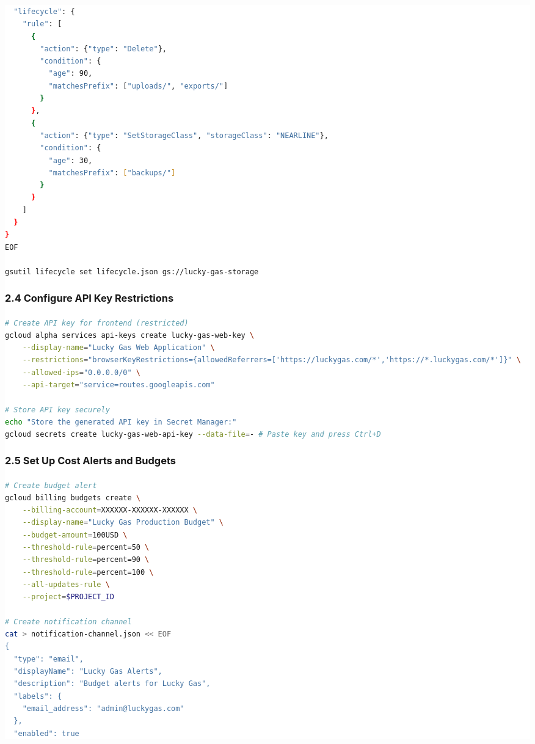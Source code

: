 ```bash
  "lifecycle": {
    "rule": [
      {
        "action": {"type": "Delete"},
        "condition": {
          "age": 90,
          "matchesPrefix": ["uploads/", "exports/"]
        }
      },
      {
        "action": {"type": "SetStorageClass", "storageClass": "NEARLINE"},
        "condition": {
          "age": 30,
          "matchesPrefix": ["backups/"]
        }
      }
    ]
  }
}
EOF

gsutil lifecycle set lifecycle.json gs://lucky-gas-storage
```

### 2.4 Configure API Key Restrictions

```bash
# Create API key for frontend (restricted)
gcloud alpha services api-keys create lucky-gas-web-key \
    --display-name="Lucky Gas Web Application" \
    --restrictions="browserKeyRestrictions={allowedReferrers=['https://luckygas.com/*','https://*.luckygas.com/*']}" \
    --allowed-ips="0.0.0.0/0" \
    --api-target="service=routes.googleapis.com"

# Store API key securely
echo "Store the generated API key in Secret Manager:"
gcloud secrets create lucky-gas-web-api-key --data-file=- # Paste key and press Ctrl+D
```

### 2.5 Set Up Cost Alerts and Budgets

```bash
# Create budget alert
gcloud billing budgets create \
    --billing-account=XXXXXX-XXXXXX-XXXXXX \
    --display-name="Lucky Gas Production Budget" \
    --budget-amount=100USD \
    --threshold-rule=percent=50 \
    --threshold-rule=percent=90 \
    --threshold-rule=percent=100 \
    --all-updates-rule \
    --project=$PROJECT_ID

# Create notification channel
cat > notification-channel.json << EOF
{
  "type": "email",
  "displayName": "Lucky Gas Alerts",
  "description": "Budget alerts for Lucky Gas",
  "labels": {
    "email_address": "admin@luckygas.com"
  },
  "enabled": true
```